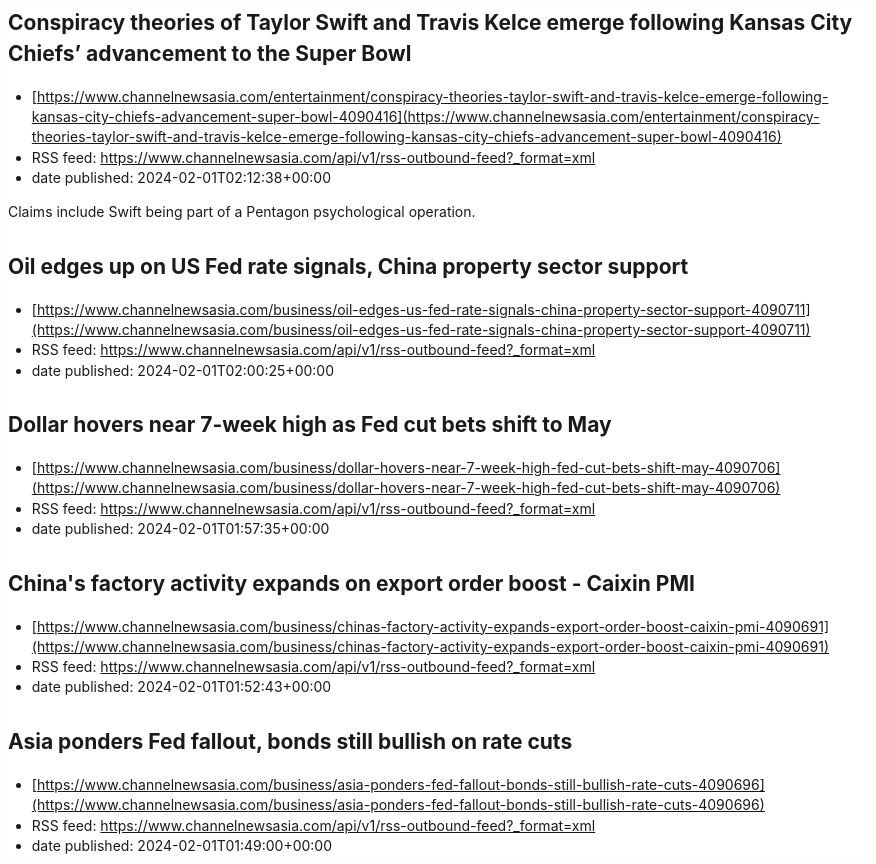 

## Conspiracy theories of Taylor Swift and Travis Kelce emerge following Kansas City Chiefs’ advancement to the Super Bowl
 - [https://www.channelnewsasia.com/entertainment/conspiracy-theories-taylor-swift-and-travis-kelce-emerge-following-kansas-city-chiefs-advancement-super-bowl-4090416](https://www.channelnewsasia.com/entertainment/conspiracy-theories-taylor-swift-and-travis-kelce-emerge-following-kansas-city-chiefs-advancement-super-bowl-4090416)
 - RSS feed: https://www.channelnewsasia.com/api/v1/rss-outbound-feed?_format=xml
 - date published: 2024-02-01T02:12:38+00:00

Claims include Swift being part of a Pentagon psychological operation.

## Oil edges up on US Fed rate signals, China property sector support
 - [https://www.channelnewsasia.com/business/oil-edges-us-fed-rate-signals-china-property-sector-support-4090711](https://www.channelnewsasia.com/business/oil-edges-us-fed-rate-signals-china-property-sector-support-4090711)
 - RSS feed: https://www.channelnewsasia.com/api/v1/rss-outbound-feed?_format=xml
 - date published: 2024-02-01T02:00:25+00:00



## Dollar hovers near 7-week high as Fed cut bets shift to May
 - [https://www.channelnewsasia.com/business/dollar-hovers-near-7-week-high-fed-cut-bets-shift-may-4090706](https://www.channelnewsasia.com/business/dollar-hovers-near-7-week-high-fed-cut-bets-shift-may-4090706)
 - RSS feed: https://www.channelnewsasia.com/api/v1/rss-outbound-feed?_format=xml
 - date published: 2024-02-01T01:57:35+00:00



## China's factory activity expands on export order boost - Caixin PMI
 - [https://www.channelnewsasia.com/business/chinas-factory-activity-expands-export-order-boost-caixin-pmi-4090691](https://www.channelnewsasia.com/business/chinas-factory-activity-expands-export-order-boost-caixin-pmi-4090691)
 - RSS feed: https://www.channelnewsasia.com/api/v1/rss-outbound-feed?_format=xml
 - date published: 2024-02-01T01:52:43+00:00



## Asia ponders Fed fallout, bonds still bullish on rate cuts
 - [https://www.channelnewsasia.com/business/asia-ponders-fed-fallout-bonds-still-bullish-rate-cuts-4090696](https://www.channelnewsasia.com/business/asia-ponders-fed-fallout-bonds-still-bullish-rate-cuts-4090696)
 - RSS feed: https://www.channelnewsasia.com/api/v1/rss-outbound-feed?_format=xml
 - date published: 2024-02-01T01:49:00+00:00
